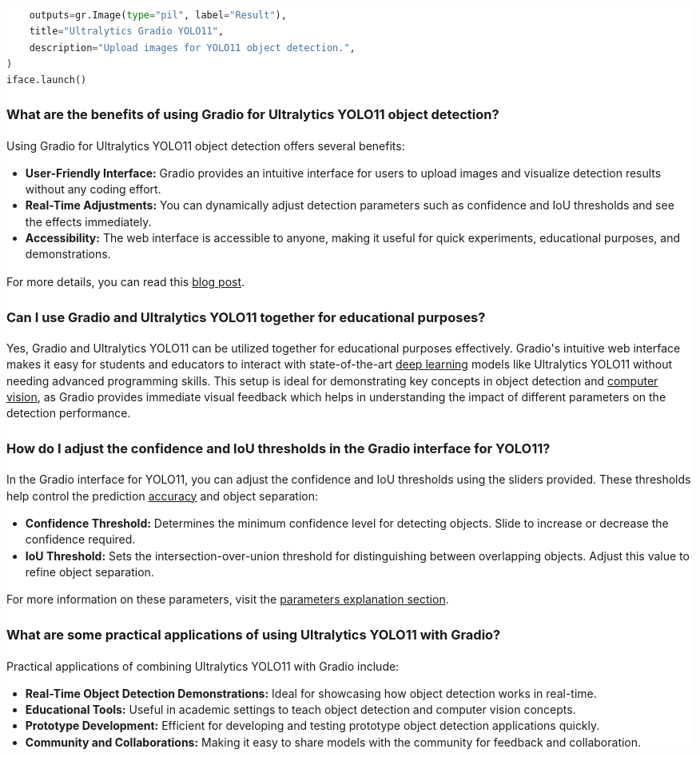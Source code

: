```python
    outputs=gr.Image(type="pil", label="Result"),
    title="Ultralytics Gradio YOLO11",
    description="Upload images for YOLO11 object detection.",
)
iface.launch()
```

### What are the benefits of using Gradio for Ultralytics YOLO11 object detection?

Using Gradio for Ultralytics YOLO11 object detection offers several benefits:

- **User-Friendly Interface:** Gradio provides an intuitive interface for users to upload images and visualize detection results without any coding effort.
- **Real-Time Adjustments:** You can dynamically adjust detection parameters such as confidence and IoU thresholds and see the effects immediately.
- **Accessibility:** The web interface is accessible to anyone, making it useful for quick experiments, educational purposes, and demonstrations.

For more details, you can read this [blog post](https://www.ultralytics.com/blog/ai-and-radiology-a-new-era-of-precision-and-efficiency).

### Can I use Gradio and Ultralytics YOLO11 together for educational purposes?

Yes, Gradio and Ultralytics YOLO11 can be utilized together for educational purposes effectively. Gradio's intuitive web interface makes it easy for students and educators to interact with state-of-the-art [deep learning](https://www.ultralytics.com/glossary/deep-learning-dl) models like Ultralytics YOLO11 without needing advanced programming skills. This setup is ideal for demonstrating key concepts in object detection and [computer vision](https://www.ultralytics.com/glossary/computer-vision-cv), as Gradio provides immediate visual feedback which helps in understanding the impact of different parameters on the detection performance.

### How do I adjust the confidence and IoU thresholds in the Gradio interface for YOLO11?

In the Gradio interface for YOLO11, you can adjust the confidence and IoU thresholds using the sliders provided. These thresholds help control the prediction [accuracy](https://www.ultralytics.com/glossary/accuracy) and object separation:

- **Confidence Threshold:** Determines the minimum confidence level for detecting objects. Slide to increase or decrease the confidence required.
- **IoU Threshold:** Sets the intersection-over-union threshold for distinguishing between overlapping objects. Adjust this value to refine object separation.

For more information on these parameters, visit the [parameters explanation section](#parameters-explanation).

### What are some practical applications of using Ultralytics YOLO11 with Gradio?

Practical applications of combining Ultralytics YOLO11 with Gradio include:

- **Real-Time Object Detection Demonstrations:** Ideal for showcasing how object detection works in real-time.
- **Educational Tools:** Useful in academic settings to teach object detection and computer vision concepts.
- **Prototype Development:** Efficient for developing and testing prototype object detection applications quickly.
- **Community and Collaborations:** Making it easy to share models with the community for feedback and collaboration.
